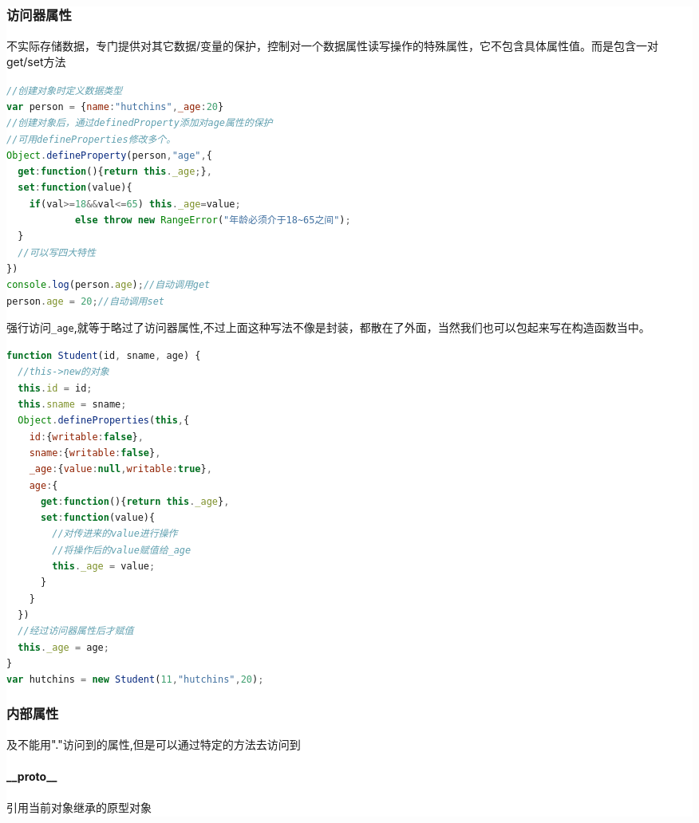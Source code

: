 ### 访问器属性

不实际存储数据，专门提供对其它数据/变量的保护，控制对一个数据属性读写操作的特殊属性，它不包含具体属性值。而是包含一对get/set方法

```js
//创建对象时定义数据类型
var person = {name:"hutchins",_age:20}
//创建对象后，通过definedProperty添加对age属性的保护
//可用defineProperties修改多个。
Object.defineProperty(person,"age",{
  get:function(){return this._age;},
  set:function(value){
    if(val>=18&&val<=65) this._age=value;
			else throw new RangeError("年龄必须介于18~65之间");
  }
  //可以写四大特性
})
console.log(person.age);//自动调用get
person.age = 20;//自动调用set
```

强行访问``_age``,就等于略过了访问器属性,不过上面这种写法不像是封装，都散在了外面，当然我们也可以包起来写在构造函数当中。

```js
function Student(id, sname, age) {
  //this->new的对象
  this.id = id;
  this.sname = sname;
  Object.defineProperties(this,{
    id:{writable:false},
    sname:{writable:false},
    _age:{value:null,writable:true},
    age:{
      get:function(){return this._age},
      set:function(value){
        //对传进来的value进行操作
        //将操作后的value赋值给_age
        this._age = value;
      }
    }
  })
  //经过访问器属性后才赋值
  this._age = age;
}
var hutchins = new Student(11,"hutchins",20);
```

### 内部属性

及不能用"."访问到的属性,但是可以通过特定的方法去访问到

#### \_\_proto__

引用当前对象继承的原型对象
